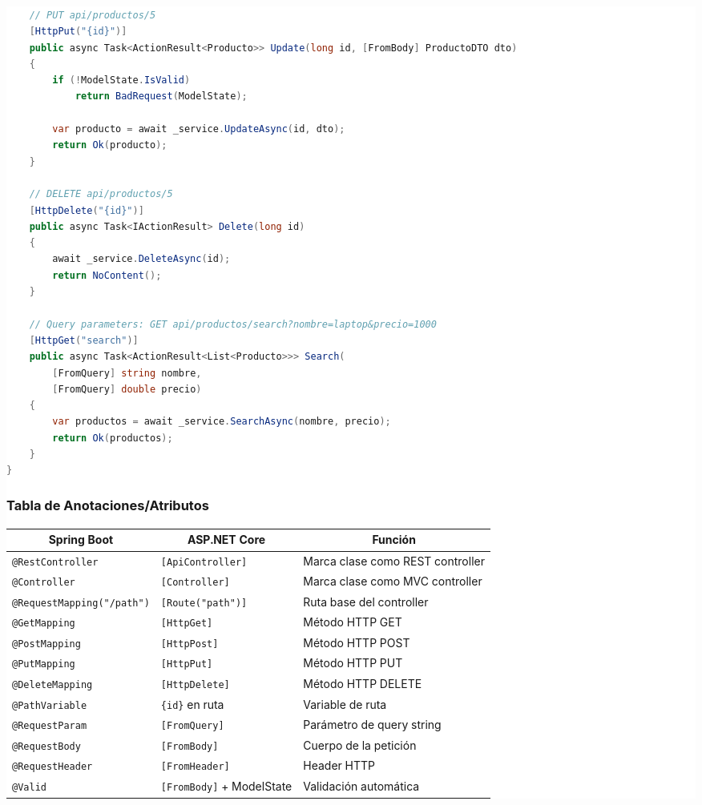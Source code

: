 ```csharp
    // PUT api/productos/5
    [HttpPut("{id}")]
    public async Task<ActionResult<Producto>> Update(long id, [FromBody] ProductoDTO dto)
    {
        if (!ModelState.IsValid)
            return BadRequest(ModelState);
        
        var producto = await _service.UpdateAsync(id, dto);
        return Ok(producto);
    }
    
    // DELETE api/productos/5
    [HttpDelete("{id}")]
    public async Task<IActionResult> Delete(long id)
    {
        await _service.DeleteAsync(id);
        return NoContent();
    }
    
    // Query parameters: GET api/productos/search?nombre=laptop&precio=1000
    [HttpGet("search")]
    public async Task<ActionResult<List<Producto>>> Search(
        [FromQuery] string nombre,
        [FromQuery] double precio)
    {
        var productos = await _service.SearchAsync(nombre, precio);
        return Ok(productos);
    }
}
```

### Tabla de Anotaciones/Atributos

| Spring Boot | ASP.NET Core | Función |
|------------|--------------|---------|
| `@RestController` | `[ApiController]` | Marca clase como REST controller |
| `@Controller` | `[Controller]` | Marca clase como MVC controller |
| `@RequestMapping("/path")` | `[Route("path")]` | Ruta base del controller |
| `@GetMapping` | `[HttpGet]` | Método HTTP GET |
| `@PostMapping` | `[HttpPost]` | Método HTTP POST |
| `@PutMapping` | `[HttpPut]` | Método HTTP PUT |
| `@DeleteMapping` | `[HttpDelete]` | Método HTTP DELETE |
| `@PathVariable` | `{id}` en ruta | Variable de ruta |
| `@RequestParam` | `[FromQuery]` | Parámetro de query string |
| `@RequestBody` | `[FromBody]` | Cuerpo de la petición |
| `@RequestHeader` | `[FromHeader]` | Header HTTP |
| `@Valid` | `[FromBody]` + ModelState | Validación automática |
